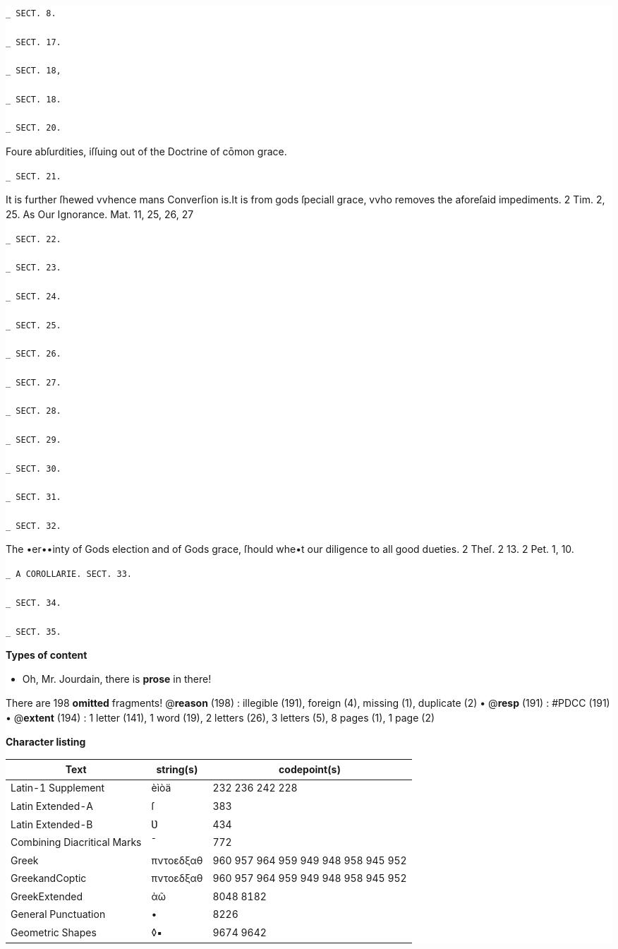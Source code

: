     _ SECT. 8.

    _ SECT. 17.

    _ SECT. 18,

    _ SECT. 18.

    _ SECT. 20.
Foure abſurdities, iſſuing out of the Doctrine of cōmon grace.

    _ SECT. 21.
It is further ſhewed vvhence mans Converſion is.It is from gods ſpeciall grace, vvho removes the aforeſaid impediments. 2 Tim. 2, 25. As Our Ignorance. Mat. 11, 25, 26, 27

    _ SECT. 22.

    _ SECT. 23.

    _ SECT. 24.

    _ SECT. 25.

    _ SECT. 26.

    _ SECT. 27.

    _ SECT. 28.

    _ SECT. 29.

    _ SECT. 30.

    _ SECT. 31.

    _ SECT. 32.
The •er••inty of Gods election and of Gods grace, ſhould whe•t our diligence to all good dueties. 2 Theſ. 2 13. 2 Pet. 1, 10.

    _ A COROLLARIE. SECT. 33.

    _ SECT. 34.

    _ SECT. 35.

**Types of content**

  * Oh, Mr. Jourdain, there is **prose** in there!

There are 198 **omitted** fragments! 
 @__reason__ (198) : illegible (191), foreign (4), missing (1), duplicate (2)  •  @__resp__ (191) : #PDCC (191)  •  @__extent__ (194) : 1 letter (141), 1 word (19), 2 letters (26), 3 letters (5), 8 pages (1), 1 page (2)

**Character listing**


|Text|string(s)|codepoint(s)|
|---|---|---|
|Latin-1 Supplement|èìòä|232 236 242 228|
|Latin Extended-A|ſ|383|
|Latin Extended-B|Ʋ|434|
|Combining             Diacritical Marks|̄|772|
|Greek|πντοεδξαθ|960 957 964 959 949 948 958 945 952|
|GreekandCoptic|πντοεδξαθ|960 957 964 959 949 948 958 945 952|
|GreekExtended|ὰῶ|8048 8182|
|General Punctuation|•|8226|
|Geometric Shapes|◊▪|9674 9642|